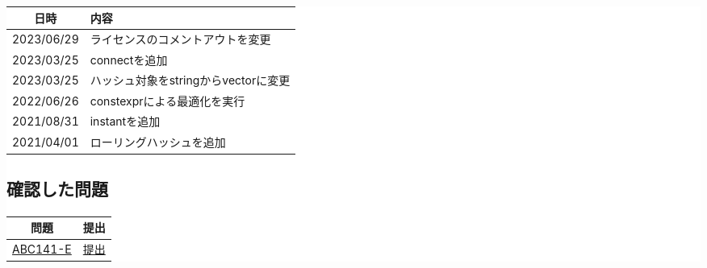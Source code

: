 | 日時 | 内容 |
| :---: | :--- |
| 2023/06/29 | ライセンスのコメントアウトを変更 |
| 2023/03/25 | connectを追加 |
| 2023/03/25 | ハッシュ対象をstringからvector<long long>に変更 |
| 2022/06/26 | constexprによる最適化を実行 |
| 2021/08/31 | instantを追加 |
| 2021/04/01 | ローリングハッシュを追加 |

## 確認した問題

| 問題 | 提出 |
| :---: | :--- |
| [ABC141-E](https://atcoder.jp/contests/abc141/tasks/abc141_e) | [提出](https://atcoder.jp/contests/abc141/submissions/39997036) |
